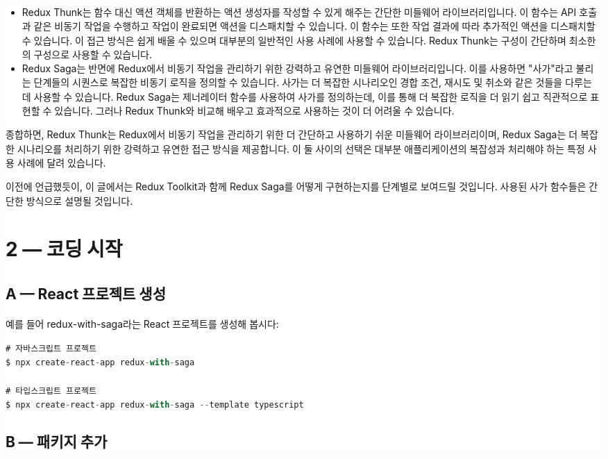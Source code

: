 - Redux Thunk는 함수 대신 액션 객체를 반환하는 액션 생성자를 작성할 수 있게 해주는 간단한 미들웨어 라이브러리입니다. 이 함수는 API 호출과 같은 비동기 작업을 수행하고 작업이 완료되면 액션을 디스패치할 수 있습니다. 이 함수는 또한 작업 결과에 따라 추가적인 액션을 디스패치할 수 있습니다. 이 접근 방식은 쉽게 배울 수 있으며 대부분의 일반적인 사용 사례에 사용할 수 있습니다. Redux Thunk는 구성이 간단하며 최소한의 구성으로 사용할 수 있습니다.
- Redux Saga는 반면에 Redux에서 비동기 작업을 관리하기 위한 강력하고 유연한 미들웨어 라이브러리입니다. 이를 사용하면 "사가"라고 불리는 단계들의 시퀀스로 복잡한 비동기 로직을 정의할 수 있습니다. 사가는 더 복잡한 시나리오인 경합 조건, 재시도 및 취소와 같은 것들을 다루는 데 사용할 수 있습니다. Redux Saga는 제너레이터 함수를 사용하여 사가를 정의하는데, 이를 통해 더 복잡한 로직을 더 읽기 쉽고 직관적으로 표현할 수 있습니다. 그러나 Redux Thunk와 비교해 배우고 효과적으로 사용하는 것이 더 어려울 수 있습니다.

종합하면, Redux Thunk는 Redux에서 비동기 작업을 관리하기 위한 더 간단하고 사용하기 쉬운 미들웨어 라이브러리이며, Redux Saga는 더 복잡한 시나리오를 처리하기 위한 강력하고 유연한 접근 방식을 제공합니다. 이 둘 사이의 선택은 대부분 애플리케이션의 복잡성과 처리해야 하는 특정 사용 사례에 달려 있습니다.

이전에 언급했듯이, 이 글에서는 Redux Toolkit과 함께 Redux Saga를 어떻게 구현하는지를 단계별로 보여드릴 것입니다. 사용된 사가 함수들은 간단한 방식으로 설명될 것입니다.



<ins class="adsbygoogle"
     style="display:block"
     data-ad-client="ca-pub-4877378276818686"
     data-ad-slot="1898504329"
     data-ad-format="auto"
     data-full-width-responsive="true"></ins>

<script>
     (adsbygoogle = window.adsbygoogle || []).push({});
</script>

# 2 — 코딩 시작

## A — React 프로젝트 생성

예를 들어 redux-with-saga라는 React 프로젝트를 생성해 봅시다:

```js
# 자바스크립트 프로젝트
$ npx create-react-app redux-with-saga

# 타입스크립트 프로젝트
$ npx create-react-app redux-with-saga --template typescript
```



<ins class="adsbygoogle"
     style="display:block"
     data-ad-client="ca-pub-4877378276818686"
     data-ad-slot="1898504329"
     data-ad-format="auto"
     data-full-width-responsive="true"></ins>

<script>
     (adsbygoogle = window.adsbygoogle || []).push({});
</script>

## B — 패키지 추가
